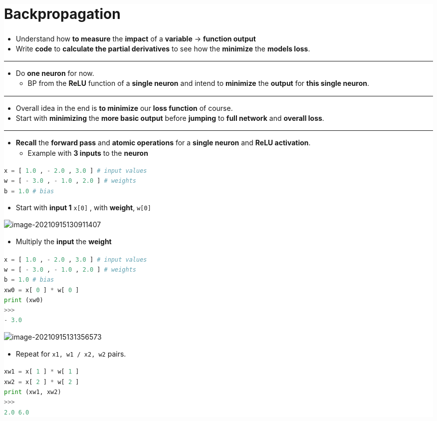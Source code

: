 # Backpropagation

- Understand how **to measure** the **impact** of a **variable** $\to$ **function output**
- Write **code** to **calculate the partial derivatives** to see how the **minimize** the **models loss**.

---

- Do **one neuron** for now.
  - BP from the **ReLU** function of a **single neuron** and intend to **minimize** the **output** for **this single neuron**.

---

- Overall idea in the end is **to minimize** our **loss function** of course.
- Start with **minimizing** the **more basic output** before **jumping** to **full network** and **overall loss**.

---

- **Recall** the **forward pass** and **atomic operations** for a **single neuron** and **ReLU activation**. 
  - Example with **3 inputs** to the **neuron**

```python
x = [ 1.0 , - 2.0 , 3.0 ] # input values
w = [ - 3.0 , - 1.0 , 2.0 ] # weights
b = 1.0 # bias
```

- Start with **input 1** `x[0]` , with **weight**, `w[0]`

![image-20210915130911407](D:\University\Notes\DiscreteMaths\Resources\image-20210915130911407.png)

- Multiply the **input** the **weight**

```python
x = [ 1.0 , - 2.0 , 3.0 ] # input values
w = [ - 3.0 , - 1.0 , 2.0 ] # weights
b = 1.0 # bias
xw0 = x[ 0 ] * w[ 0 ]
print (xw0)
>>>
- 3.0
```

![image-20210915131356573](D:\University\Notes\DiscreteMaths\Resources\image-20210915131356573.png)

- Repeat for `x1, w1 / x2, w2` pairs.

```python
xw1 = x[ 1 ] * w[ 1 ]
xw2 = x[ 2 ] * w[ 2 ]
print (xw1, xw2)
>>>
2.0 6.0
```

